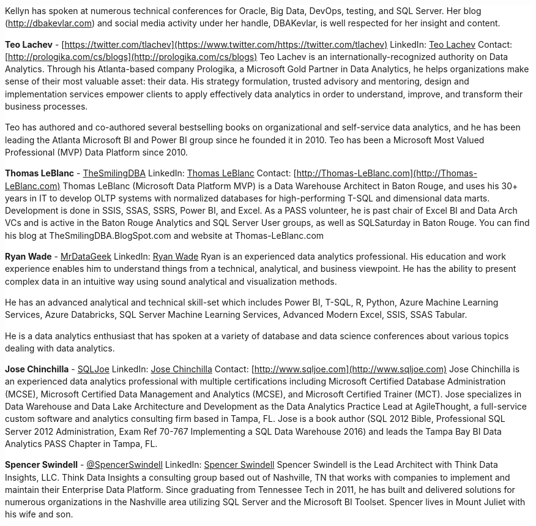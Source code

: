 Kellyn has spoken at numerous technical conferences for Oracle, Big Data, DevOps, testing, and SQL Server. Her blog (http://dbakevlar.com) and social media activity under her handle, DBAKevlar, is well respected for her insight and content.
 
**Teo Lachev**  - [https://twitter.com/tlachev](https://www.twitter.com/https://twitter.com/tlachev)
LinkedIn: [Teo Lachev](http://www.linkedin.com/in/tlachev)
Contact: [http://prologika.com/cs/blogs](http://prologika.com/cs/blogs)
Teo Lachev is an internationally-recognized authority on Data Analytics. Through his Atlanta-based company Prologika, a Microsoft Gold Partner in Data Analytics, he helps organizations make sense of their most valuable asset: their data. His strategy formulation, trusted advisory and mentoring, design and implementation services empower clients to apply effectively data analytics in order to understand, improve, and transform their business processes.

Teo has authored and co-authored several bestselling books on organizational and self-service data analytics, and he has been leading the Atlanta Microsoft BI and Power BI group since he founded it in 2010. Teo has been a Microsoft Most Valued Professional (MVP) Data Platform since 2010.
 
**Thomas LeBlanc**  - [TheSmilingDBA](https://www.twitter.com/TheSmilingDBA)
LinkedIn: [Thomas LeBlanc](http://www.linkedin.com/profile/view?id=29648544amp;trk=hb_tab_pro_top)
Contact: [http://Thomas-LeBlanc.com](http://Thomas-LeBlanc.com)
Thomas LeBlanc (Microsoft Data Platform MVP) is a Data Warehouse Architect in Baton Rouge, and uses his 30+ years in IT to develop OLTP systems with normalized databases for high-performing T-SQL and dimensional data marts. Development is done in SSIS, SSAS, SSRS, Power BI, and Excel. As a PASS volunteer, he is past chair of Excel BI and Data Arch VCs and is active in the Baton Rouge Analytics and SQL Server User groups, as well as SQLSaturday in Baton Rouge.
You can find his blog at TheSmilingDBA.BlogSpot.com and website at Thomas-LeBlanc.com
 
**Ryan Wade**  - [MrDataGeek](https://www.twitter.com/MrDataGeek)
LinkedIn: [Ryan Wade](https://www.linkedin.com/in/ryanwade44)
Ryan is an experienced data analytics professional. His education and work experience enables him to understand things from a technical, analytical, and business viewpoint. He has the ability to present complex data in an intuitive way using sound analytical and visualization methods.

He has an advanced analytical and technical skill-set which includes Power BI, T-SQL, R, Python, Azure Machine Learning Services, Azure Databricks, SQL Server Machine Learning Services, Advanced Modern Excel, SSIS,  SSAS Tabular.

He is a data analytics enthusiast that has spoken at a variety of database and data science conferences about various topics dealing with data analytics.
 
**Jose Chinchilla**  - [SQLJoe](https://www.twitter.com/SQLJoe)
LinkedIn: [Jose Chinchilla](http://www.linkedin.com/in/josechinchilla)
Contact: [http://www.sqljoe.com](http://www.sqljoe.com)
Jose Chinchilla is an experienced data analytics professional with multiple certifications including Microsoft Certified Database Administration (MCSE), Microsoft Certified Data Management and Analytics (MCSE), and Microsoft Certified Trainer (MCT). Jose specializes in Data Warehouse and Data Lake Architecture and Development as the Data Analytics Practice Lead at AgileThought, a full-service custom software and analytics consulting firm based in Tampa, FL. Jose is a book author (SQL 2012 Bible, Professional SQL Server 2012 Administration, Exam Ref 70-767 Implementing a SQL Data Warehouse 2016) and leads the Tampa Bay BI  Data Analytics PASS Chapter in Tampa, FL.
 
**Spencer Swindell**  - [@SpencerSwindell](https://www.twitter.com/@SpencerSwindell)
LinkedIn: [Spencer Swindell](https://www.linkedin.com/in/spencerswindell/)
Spencer Swindell is the Lead Architect with Think Data Insights, LLC. Think Data Insights a consulting group based out of Nashville, TN that works with companies to implement and maintain their Enterprise Data Platform. Since graduating from Tennessee Tech in 2011, he has built and delivered solutions for numerous organizations in the Nashville area utilizing SQL Server and the Microsoft BI Toolset. Spencer lives in Mount Juliet with his wife and son.
 